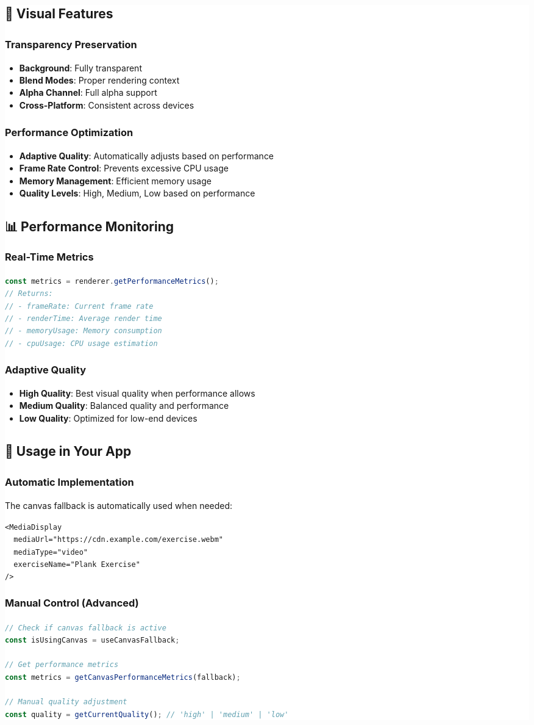 ## 🎨 **Visual Features**

### **Transparency Preservation**
- **Background**: Fully transparent
- **Blend Modes**: Proper rendering context
- **Alpha Channel**: Full alpha support
- **Cross-Platform**: Consistent across devices

### **Performance Optimization**
- **Adaptive Quality**: Automatically adjusts based on performance
- **Frame Rate Control**: Prevents excessive CPU usage
- **Memory Management**: Efficient memory usage
- **Quality Levels**: High, Medium, Low based on performance

## 📊 **Performance Monitoring**

### **Real-Time Metrics**
```typescript
const metrics = renderer.getPerformanceMetrics();
// Returns:
// - frameRate: Current frame rate
// - renderTime: Average render time
// - memoryUsage: Memory consumption
// - cpuUsage: CPU usage estimation
```

### **Adaptive Quality**
- **High Quality**: Best visual quality when performance allows
- **Medium Quality**: Balanced quality and performance
- **Low Quality**: Optimized for low-end devices

## 🚀 **Usage in Your App**

### **Automatic Implementation**
The canvas fallback is automatically used when needed:

```tsx
<MediaDisplay 
  mediaUrl="https://cdn.example.com/exercise.webm"
  mediaType="video"
  exerciseName="Plank Exercise"
/>
```

### **Manual Control** (Advanced)
```typescript
// Check if canvas fallback is active
const isUsingCanvas = useCanvasFallback;

// Get performance metrics
const metrics = getCanvasPerformanceMetrics(fallback);

// Manual quality adjustment
const quality = getCurrentQuality(); // 'high' | 'medium' | 'low'
```
